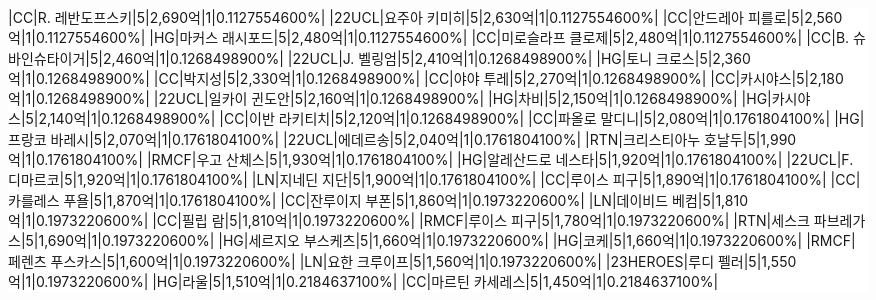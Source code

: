 |CC|R. 레반도프스키|5|2,690억|1|0.1127554600%|
|22UCL|요주아 키미히|5|2,630억|1|0.1127554600%|
|CC|안드레아 피를로|5|2,560억|1|0.1127554600%|
|HG|마커스 래시포드|5|2,480억|1|0.1127554600%|
|CC|미로슬라프 클로제|5|2,480억|1|0.1127554600%|
|CC|B. 슈바인슈타이거|5|2,460억|1|0.1268498900%|
|22UCL|J. 벨링엄|5|2,410억|1|0.1268498900%|
|HG|토니 크로스|5|2,360억|1|0.1268498900%|
|CC|박지성|5|2,330억|1|0.1268498900%|
|CC|야야 투레|5|2,270억|1|0.1268498900%|
|CC|카시야스|5|2,180억|1|0.1268498900%|
|22UCL|일카이 귄도안|5|2,160억|1|0.1268498900%|
|HG|차비|5|2,150억|1|0.1268498900%|
|HG|카시야스|5|2,140억|1|0.1268498900%|
|CC|이반 라키티치|5|2,120억|1|0.1268498900%|
|CC|파올로 말디니|5|2,080억|1|0.1761804100%|
|HG|프랑코 바레시|5|2,070억|1|0.1761804100%|
|22UCL|에데르송|5|2,040억|1|0.1761804100%|
|RTN|크리스티아누 호날두|5|1,990억|1|0.1761804100%|
|RMCF|우고 산체스|5|1,930억|1|0.1761804100%|
|HG|알레산드로 네스타|5|1,920억|1|0.1761804100%|
|22UCL|F. 디마르코|5|1,920억|1|0.1761804100%|
|LN|지네딘 지단|5|1,900억|1|0.1761804100%|
|CC|루이스 피구|5|1,890억|1|0.1761804100%|
|CC|카를레스 푸욜|5|1,870억|1|0.1761804100%|
|CC|잔루이지 부폰|5|1,860억|1|0.1973220600%|
|LN|데이비드 베컴|5|1,810억|1|0.1973220600%|
|CC|필립 람|5|1,810억|1|0.1973220600%|
|RMCF|루이스 피구|5|1,780억|1|0.1973220600%|
|RTN|세스크 파브레가스|5|1,690억|1|0.1973220600%|
|HG|세르지오 부스케츠|5|1,660억|1|0.1973220600%|
|HG|코케|5|1,660억|1|0.1973220600%|
|RMCF|페렌츠 푸스카스|5|1,600억|1|0.1973220600%|
|LN|요한 크루이프|5|1,560억|1|0.1973220600%|
|23HEROES|루디 펠러|5|1,550억|1|0.1973220600%|
|HG|라울|5|1,510억|1|0.2184637100%|
|CC|마르틴 카세레스|5|1,450억|1|0.2184637100%|